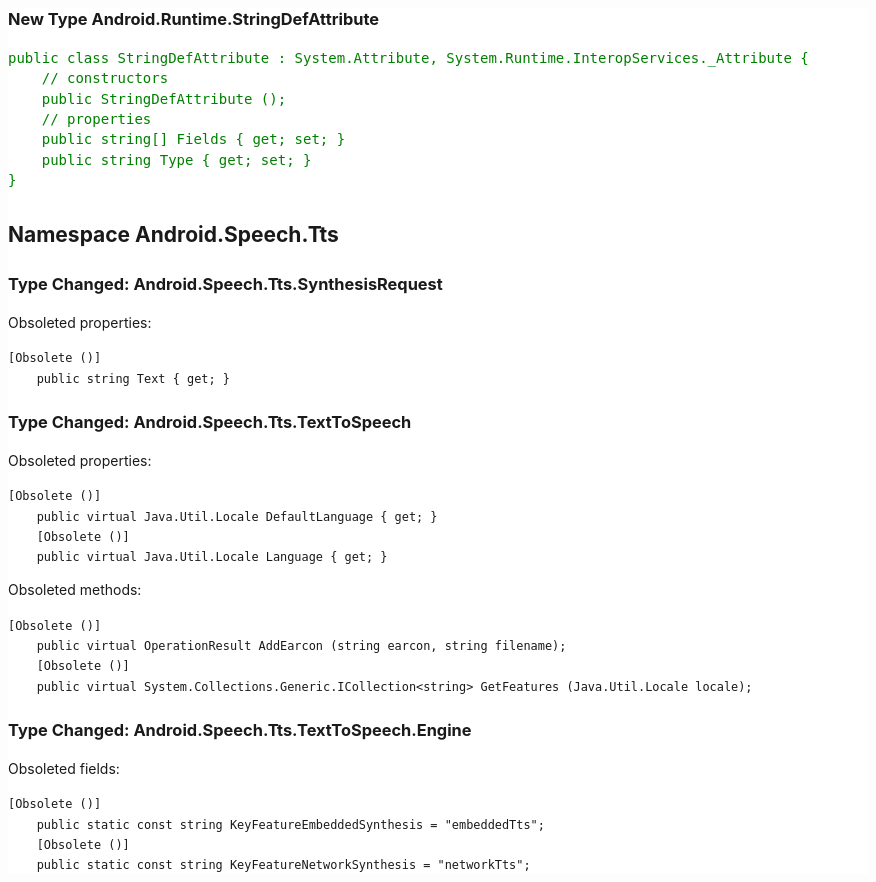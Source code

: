 ### New Type Android.Runtime.StringDefAttribute

<pre style='color: green'>
public class StringDefAttribute : System.Attribute, System.Runtime.InteropServices._Attribute {
	// constructors
	public StringDefAttribute ();
	// properties
	public string[] Fields { get; set; }
	public string Type { get; set; }
}
</pre>

## Namespace Android.Speech.Tts

### Type Changed: Android.Speech.Tts.SynthesisRequest

Obsoleted properties:

```
[Obsolete ()]
	public string Text { get; }
```

### Type Changed: Android.Speech.Tts.TextToSpeech

Obsoleted properties:

```
[Obsolete ()]
	public virtual Java.Util.Locale DefaultLanguage { get; }
	[Obsolete ()]
	public virtual Java.Util.Locale Language { get; }
```

Obsoleted methods:

```
[Obsolete ()]
	public virtual OperationResult AddEarcon (string earcon, string filename);
	[Obsolete ()]
	public virtual System.Collections.Generic.ICollection<string> GetFeatures (Java.Util.Locale locale);
```

### Type Changed: Android.Speech.Tts.TextToSpeech.Engine

Obsoleted fields:

```
[Obsolete ()]
	public static const string KeyFeatureEmbeddedSynthesis = "embeddedTts";
	[Obsolete ()]
	public static const string KeyFeatureNetworkSynthesis = "networkTts";
```
